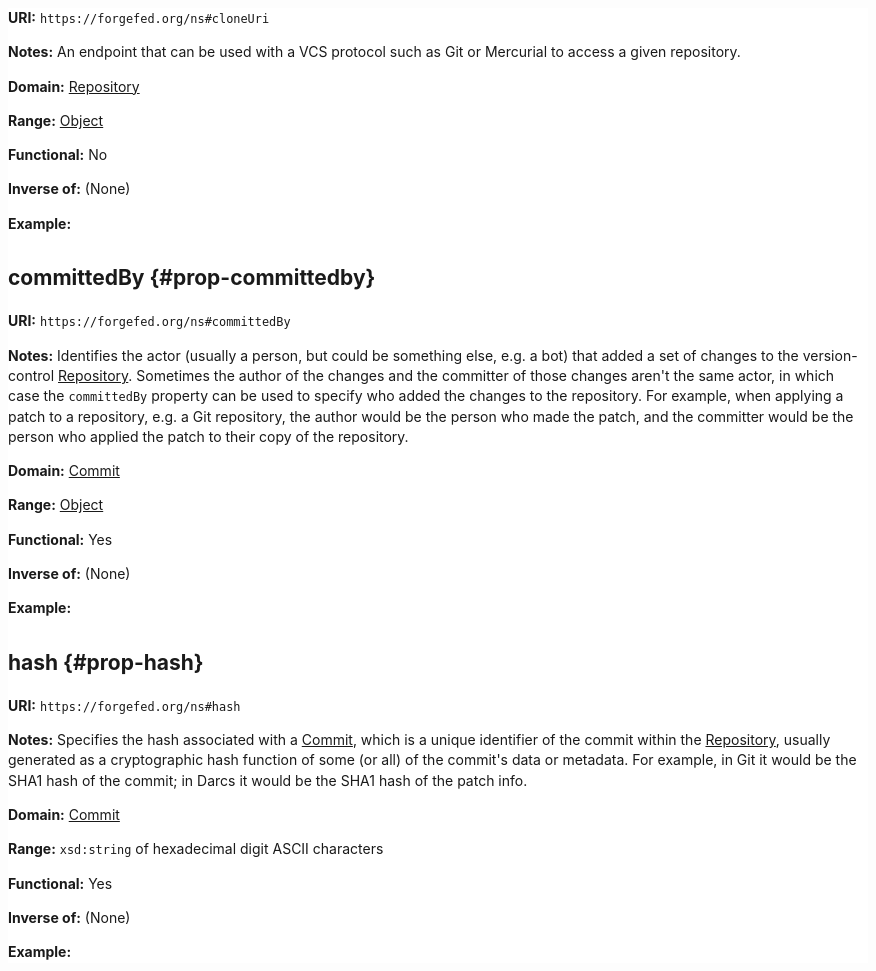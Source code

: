 **URI:** `https://forgefed.org/ns#cloneUri`

**Notes:** An endpoint that can be used with a VCS protocol such as Git or Mercurial to access a given repository.

**Domain:** [Repository](#type-repository)

**Range:** [Object][]

**Functional:** No

**Inverse of:** (None)

**Example:**

## committedBy {#prop-committedby}

**URI:** `https://forgefed.org/ns#committedBy`

**Notes:** Identifies the actor (usually a person, but could be something else,
e.g. a bot) that added a set of changes to the version-control
[Repository](#type-repository).  Sometimes the author of the changes and the
committer of those changes aren't the same actor, in which case the
`committedBy` property can be used to specify who added the changes to the
repository. For example, when applying a patch to a repository, e.g. a Git
repository, the author would be the person who made the patch, and the
committer would be the person who applied the patch to their copy of the
repository.

**Domain:** [Commit](#type-commit)

**Range:** [Object][]

**Functional:** Yes

**Inverse of:** (None)

**Example:**

## hash {#prop-hash}

**URI:** `https://forgefed.org/ns#hash`

**Notes:** Specifies the hash associated with a [Commit](#type-commit), which
is a unique identifier of the commit within the [Repository](#type-repository),
usually generated as a cryptographic hash function of some (or all) of the
commit's data or metadata.  For example, in Git it would be the SHA1 hash of
the commit; in Darcs it would be the SHA1 hash of the patch info.

**Domain:** [Commit](#type-commit)

**Range:** `xsd:string` of hexadecimal digit ASCII characters

**Functional:** Yes

**Inverse of:** (None)

**Example:**


[Activity]:          https://www.w3.org/TR/activitystreams-vocabulary/#dfn-activity
[Collection]:        https://www.w3.org/TR/activitystreams-vocabulary/#dfn-collection
[Link]:              https://www.w3.org/TR/activitystreams-vocabulary/#dfn-link
[Object]:            https://www.w3.org/TR/activitystreams-vocabulary/#dfn-object
[OrderedCollection]: https://www.w3.org/TR/activitystreams-vocabulary/#dfn-orderedcollection
[Person]:            https://www.w3.org/TR/activitystreams-vocabulary/#dfn-person
[actor]:        https://www.w3.org/TR/activitystreams-vocabulary/#dfn-actor
[content]:      https://www.w3.org/TR/activitystreams-vocabulary/#dfn-content
[context]:      https://www.w3.org/TR/activitystreams-vocabulary/#dfn-context
[instrument]:   https://www.w3.org/TR/activitystreams-vocabulary/#dfn-instrument
[items]:        https://www.w3.org/TR/activitystreams-vocabulary/#dfn-items
[mediaType]:    https://www.w3.org/TR/activitystreams-vocabulary/#dfn-mediatype
[orderedItems]: https://www.w3.org/TR/activitystreams-core/#collections
[relationship]: https://www.w3.org/TR/activitystreams-vocabulary/#dfn-relationship
[source]:       https://www.w3.org/TR/activitypub/#source-property
[subject]:      https://www.w3.org/TR/activitystreams-vocabulary/#dfn-subject
[target]:       https://www.w3.org/TR/activitystreams-vocabulary/#dfn-target
[model-project]:    /modeling.html#project
[model-repository]: /modeling.html#repository